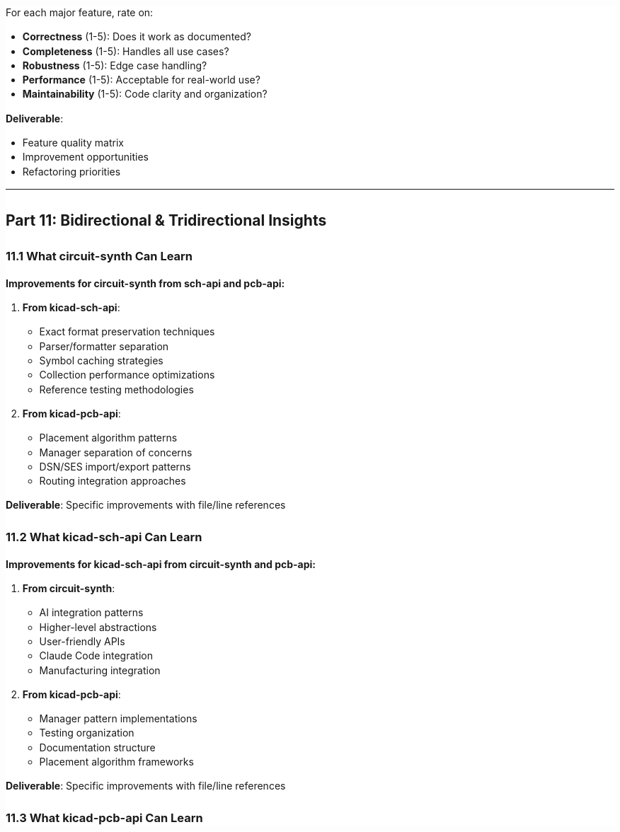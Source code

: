 For each major feature, rate on:
- **Correctness** (1-5): Does it work as documented?
- **Completeness** (1-5): Handles all use cases?
- **Robustness** (1-5): Edge case handling?
- **Performance** (1-5): Acceptable for real-world use?
- **Maintainability** (1-5): Code clarity and organization?

**Deliverable**:
- Feature quality matrix
- Improvement opportunities
- Refactoring priorities

---

## Part 11: Bidirectional & Tridirectional Insights

### 11.1 What circuit-synth Can Learn

**Improvements for circuit-synth from sch-api and pcb-api:**

1. **From kicad-sch-api**:
   - Exact format preservation techniques
   - Parser/formatter separation
   - Symbol caching strategies
   - Collection performance optimizations
   - Reference testing methodologies

2. **From kicad-pcb-api**:
   - Placement algorithm patterns
   - Manager separation of concerns
   - DSN/SES import/export patterns
   - Routing integration approaches

**Deliverable**: Specific improvements with file/line references

### 11.2 What kicad-sch-api Can Learn

**Improvements for kicad-sch-api from circuit-synth and pcb-api:**

1. **From circuit-synth**:
   - AI integration patterns
   - Higher-level abstractions
   - User-friendly APIs
   - Claude Code integration
   - Manufacturing integration

2. **From kicad-pcb-api**:
   - Manager pattern implementations
   - Testing organization
   - Documentation structure
   - Placement algorithm frameworks

**Deliverable**: Specific improvements with file/line references

### 11.3 What kicad-pcb-api Can Learn
